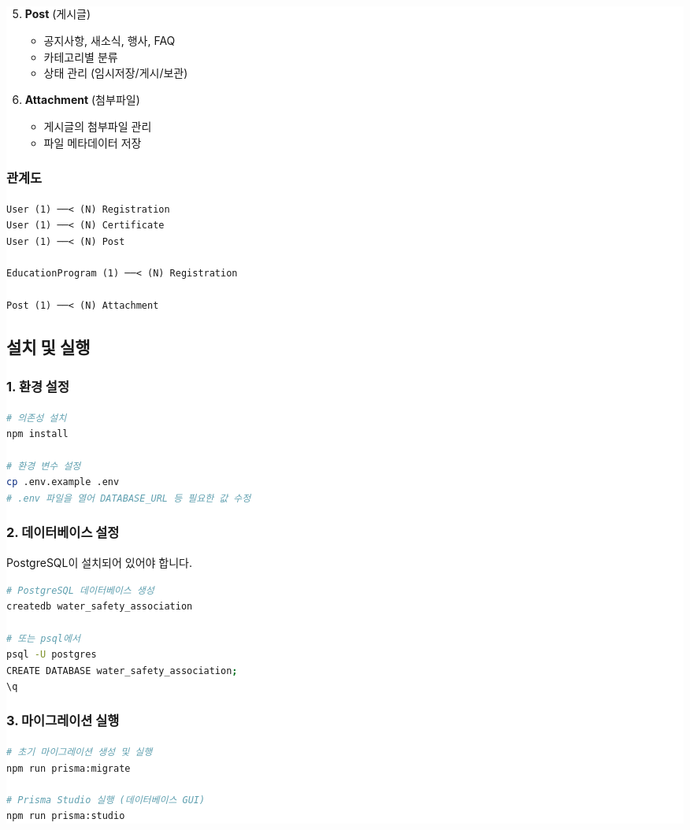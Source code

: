 5. **Post** (게시글)
   - 공지사항, 새소식, 행사, FAQ
   - 카테고리별 분류
   - 상태 관리 (임시저장/게시/보관)

6. **Attachment** (첨부파일)
   - 게시글의 첨부파일 관리
   - 파일 메타데이터 저장

### 관계도

```
User (1) ──< (N) Registration
User (1) ──< (N) Certificate
User (1) ──< (N) Post

EducationProgram (1) ──< (N) Registration

Post (1) ──< (N) Attachment
```

## 설치 및 실행

### 1. 환경 설정

```bash
# 의존성 설치
npm install

# 환경 변수 설정
cp .env.example .env
# .env 파일을 열어 DATABASE_URL 등 필요한 값 수정
```

### 2. 데이터베이스 설정

PostgreSQL이 설치되어 있어야 합니다.

```bash
# PostgreSQL 데이터베이스 생성
createdb water_safety_association

# 또는 psql에서
psql -U postgres
CREATE DATABASE water_safety_association;
\q
```

### 3. 마이그레이션 실행

```bash
# 초기 마이그레이션 생성 및 실행
npm run prisma:migrate

# Prisma Studio 실행 (데이터베이스 GUI)
npm run prisma:studio
```
